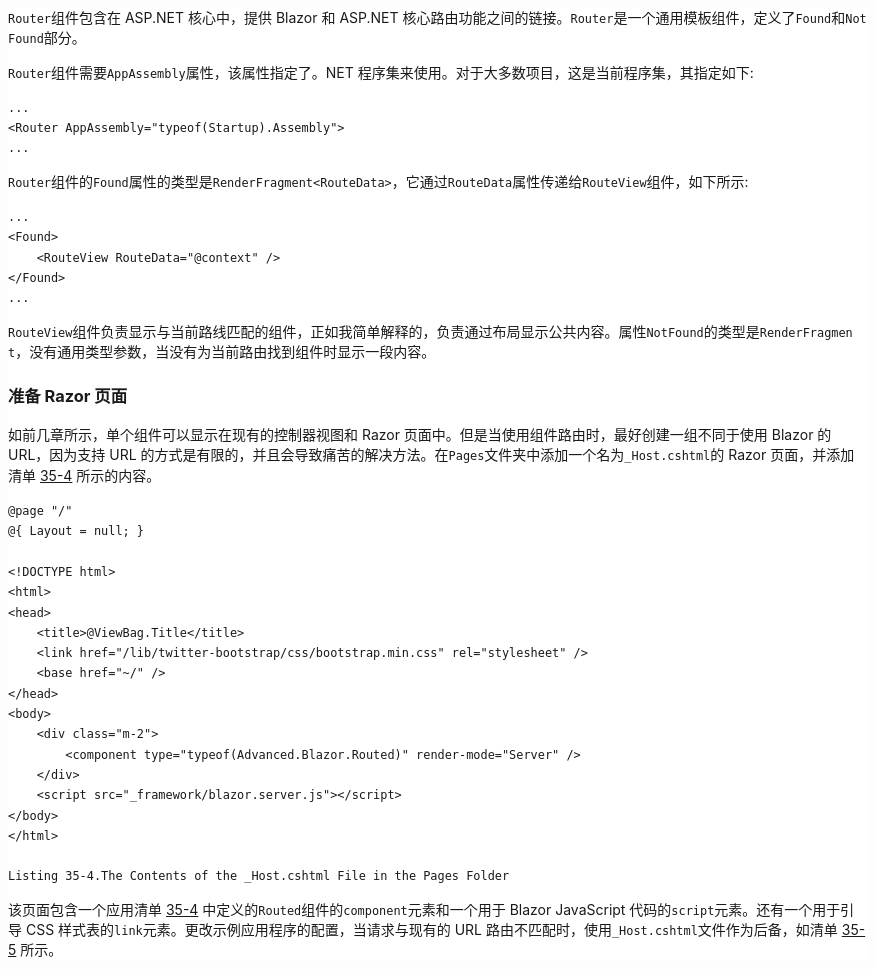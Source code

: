 `Router`组件包含在 ASP.NET 核心中，提供 Blazor 和 ASP.NET 核心路由功能之间的链接。`Router`是一个通用模板组件，定义了`Found`和`NotFound`部分。

`Router`组件需要`AppAssembly`属性，该属性指定了。NET 程序集来使用。对于大多数项目，这是当前程序集，其指定如下:

```
...
<Router AppAssembly="typeof(Startup).Assembly">
...

```

`Router`组件的`Found`属性的类型是`RenderFragment<RouteData>`，它通过`RouteData`属性传递给`RouteView`组件，如下所示:

```
...
<Found>
    <RouteView RouteData="@context" />
</Found>
...

```

`RouteView`组件负责显示与当前路线匹配的组件，正如我简单解释的，负责通过布局显示公共内容。属性`NotFound`的类型是`RenderFragment`，没有通用类型参数，当没有为当前路由找到组件时显示一段内容。

### 准备 Razor 页面

如前几章所示，单个组件可以显示在现有的控制器视图和 Razor 页面中。但是当使用组件路由时，最好创建一组不同于使用 Blazor 的 URL，因为支持 URL 的方式是有限的，并且会导致痛苦的解决方法。在`Pages`文件夹中添加一个名为`_Host.cshtml`的 Razor 页面，并添加清单 [35-4](#PC6) 所示的内容。

```
@page "/"
@{ Layout = null; }

<!DOCTYPE html>
<html>
<head>
    <title>@ViewBag.Title</title>
    <link href="/lib/twitter-bootstrap/css/bootstrap.min.css" rel="stylesheet" />
    <base href="~/" />
</head>
<body>
    <div class="m-2">
        <component type="typeof(Advanced.Blazor.Routed)" render-mode="Server" />
    </div>
    <script src="_framework/blazor.server.js"></script>
</body>
</html>

Listing 35-4.The Contents of the _Host.cshtml File in the Pages Folder

```

该页面包含一个应用清单 [35-4](#PC6) 中定义的`Routed`组件的`component`元素和一个用于 Blazor JavaScript 代码的`script`元素。还有一个用于引导 CSS 样式表的`link`元素。更改示例应用程序的配置，当请求与现有的 URL 路由不匹配时，使用`_Host.cshtml`文件作为后备，如清单 [35-5](#PC7) 所示。
